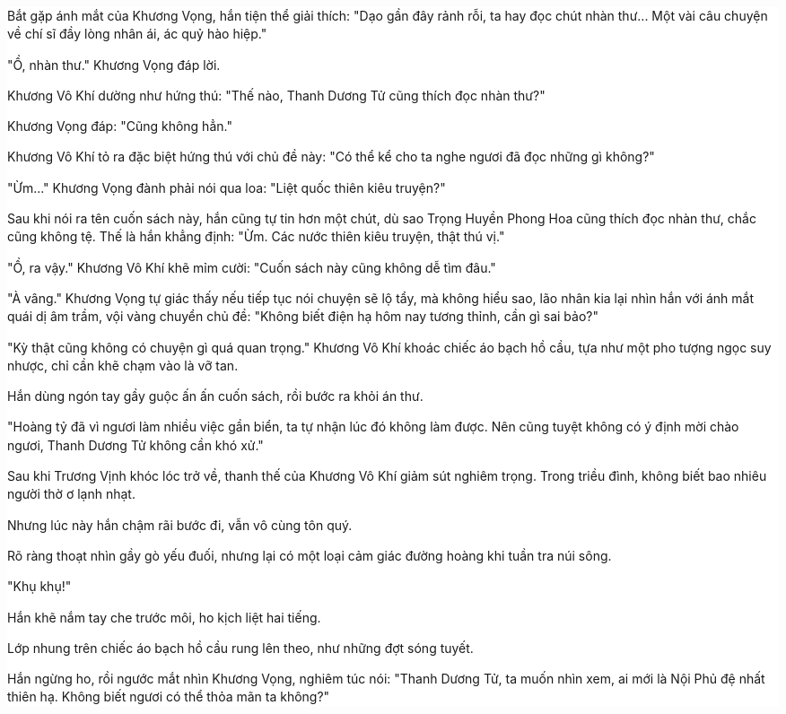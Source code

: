 Bắt gặp ánh mắt của Khương Vọng, hắn tiện thể giải thích: "Dạo gần đây rảnh rỗi, ta hay đọc chút nhàn thư... Một vài câu chuyện về chí sĩ đầy lòng nhân ái, ác quỷ hào hiệp."

"Ồ, nhàn thư." Khương Vọng đáp lời.

Khương Vô Khí dường như hứng thú: "Thế nào, Thanh Dương Tử cũng thích đọc nhàn thư?"

Khương Vọng đáp: "Cũng không hẳn."

Khương Vô Khí tỏ ra đặc biệt hứng thú với chủ đề này: "Có thể kể cho ta nghe ngươi đã đọc những gì không?"

"Ừm..." Khương Vọng đành phải nói qua loa: "Liệt quốc thiên kiêu truyện?"

Sau khi nói ra tên cuốn sách này, hắn cũng tự tin hơn một chút, dù sao Trọng Huyền Phong Hoa cũng thích đọc nhàn thư, chắc cũng không tệ. Thế là hắn khẳng định: "Ừm. Các nước thiên kiêu truyện, thật thú vị."

"Ồ, ra vậy." Khương Vô Khí khẽ mỉm cười: "Cuốn sách này cũng không dễ tìm đâu."

"À vâng." Khương Vọng tự giác thấy nếu tiếp tục nói chuyện sẽ lộ tẩy, mà không hiểu sao, lão nhân kia lại nhìn hắn với ánh mắt quái dị âm trầm, vội vàng chuyển chủ đề: "Không biết điện hạ hôm nay tương thỉnh, cần gì sai bảo?"

"Kỳ thật cũng không có chuyện gì quá quan trọng." Khương Vô Khí khoác chiếc áo bạch hồ cầu, tựa như một pho tượng ngọc suy nhược, chỉ cần khẽ chạm vào là vỡ tan.

Hắn dùng ngón tay gầy guộc ấn ấn cuốn sách, rồi bước ra khỏi án thư.

"Hoàng tỷ đã vì ngươi làm nhiều việc gần biển, ta tự nhận lúc đó không làm được. Nên cũng tuyệt không có ý định mời chào ngươi, Thanh Dương Tử không cần khó xử."

Sau khi Trương Vịnh khóc lóc trở về, thanh thế của Khương Vô Khí giảm sút nghiêm trọng. Trong triều đình, không biết bao nhiêu người thờ ơ lạnh nhạt.

Nhưng lúc này hắn chậm rãi bước đi, vẫn vô cùng tôn quý.

Rõ ràng thoạt nhìn gầy gò yếu đuối, nhưng lại có một loại cảm giác đường hoàng khi tuần tra núi sông.

"Khụ khụ!"

Hắn khẽ nắm tay che trước môi, ho kịch liệt hai tiếng.

Lớp nhung trên chiếc áo bạch hồ cầu rung lên theo, như những đợt sóng tuyết.

Hắn ngừng ho, rồi ngước mắt nhìn Khương Vọng, nghiêm túc nói: "Thanh Dương Tử, ta muốn nhìn xem, ai mới là Nội Phủ đệ nhất thiên hạ. Không biết ngươi có thể thỏa mãn ta không?"